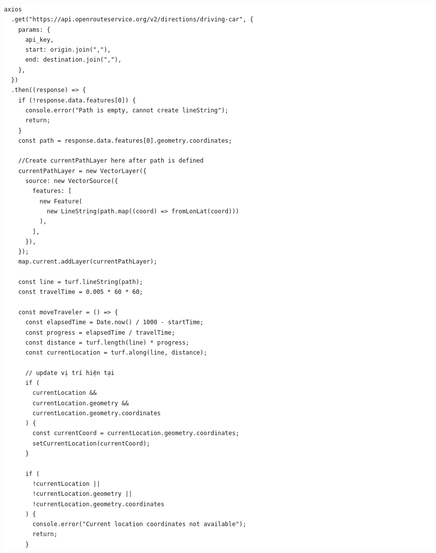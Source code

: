     axios
      .get("https://api.openrouteservice.org/v2/directions/driving-car", {
        params: {
          api_key,
          start: origin.join(","),
          end: destination.join(","),
        },
      })
      .then((response) => {
        if (!response.data.features[0]) {
          console.error("Path is empty, cannot create lineString");
          return;
        }
        const path = response.data.features[0].geometry.coordinates;

        //Create currentPathLayer here after path is defined
        currentPathLayer = new VectorLayer({
          source: new VectorSource({
            features: [
              new Feature(
                new LineString(path.map((coord) => fromLonLat(coord)))
              ),
            ],
          }),
        });
        map.current.addLayer(currentPathLayer);

        const line = turf.lineString(path);
        const travelTime = 0.005 * 60 * 60;

        const moveTraveler = () => {
          const elapsedTime = Date.now() / 1000 - startTime;
          const progress = elapsedTime / travelTime;
          const distance = turf.length(line) * progress;
          const currentLocation = turf.along(line, distance);

          // update vị trí hiện tại
          if (
            currentLocation &&
            currentLocation.geometry &&
            currentLocation.geometry.coordinates
          ) {
            const currentCoord = currentLocation.geometry.coordinates;
            setCurrentLocation(currentCoord);
          }

          if (
            !currentLocation ||
            !currentLocation.geometry ||
            !currentLocation.geometry.coordinates
          ) {
            console.error("Current location coordinates not available");
            return;
          }
